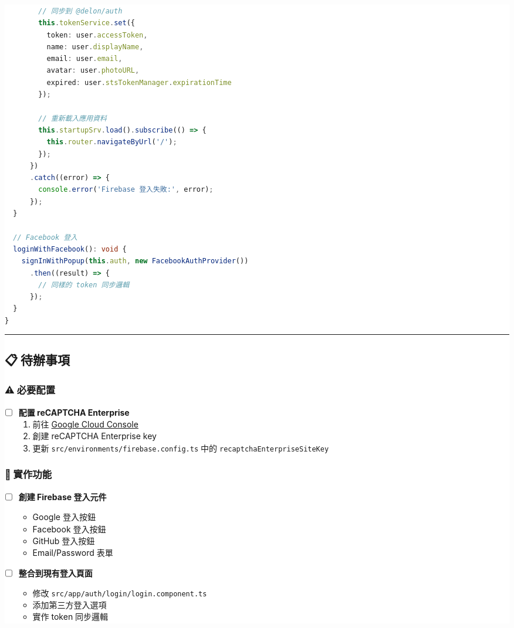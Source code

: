 ```typescript
        // 同步到 @delon/auth
        this.tokenService.set({
          token: user.accessToken,
          name: user.displayName,
          email: user.email,
          avatar: user.photoURL,
          expired: user.stsTokenManager.expirationTime
        });
        
        // 重新載入應用資料
        this.startupSrv.load().subscribe(() => {
          this.router.navigateByUrl('/');
        });
      })
      .catch((error) => {
        console.error('Firebase 登入失敗:', error);
      });
  }

  // Facebook 登入
  loginWithFacebook(): void {
    signInWithPopup(this.auth, new FacebookAuthProvider())
      .then((result) => {
        // 同樣的 token 同步邏輯
      });
  }
}
```

---

## 📋 待辦事項

### ⚠️ 必要配置

- [ ] **配置 reCAPTCHA Enterprise**
  1. 前往 [Google Cloud Console](https://console.cloud.google.com/security/recaptcha?project=elite-chiller-455712-c4)
  2. 創建 reCAPTCHA Enterprise key
  3. 更新 `src/environments/firebase.config.ts` 中的 `recaptchaEnterpriseSiteKey`

### 🔨 實作功能

- [ ] **創建 Firebase 登入元件**
  - Google 登入按鈕
  - Facebook 登入按鈕
  - GitHub 登入按鈕
  - Email/Password 表單

- [ ] **整合到現有登入頁面**
  - 修改 `src/app/auth/login/login.component.ts`
  - 添加第三方登入選項
  - 實作 token 同步邏輯
